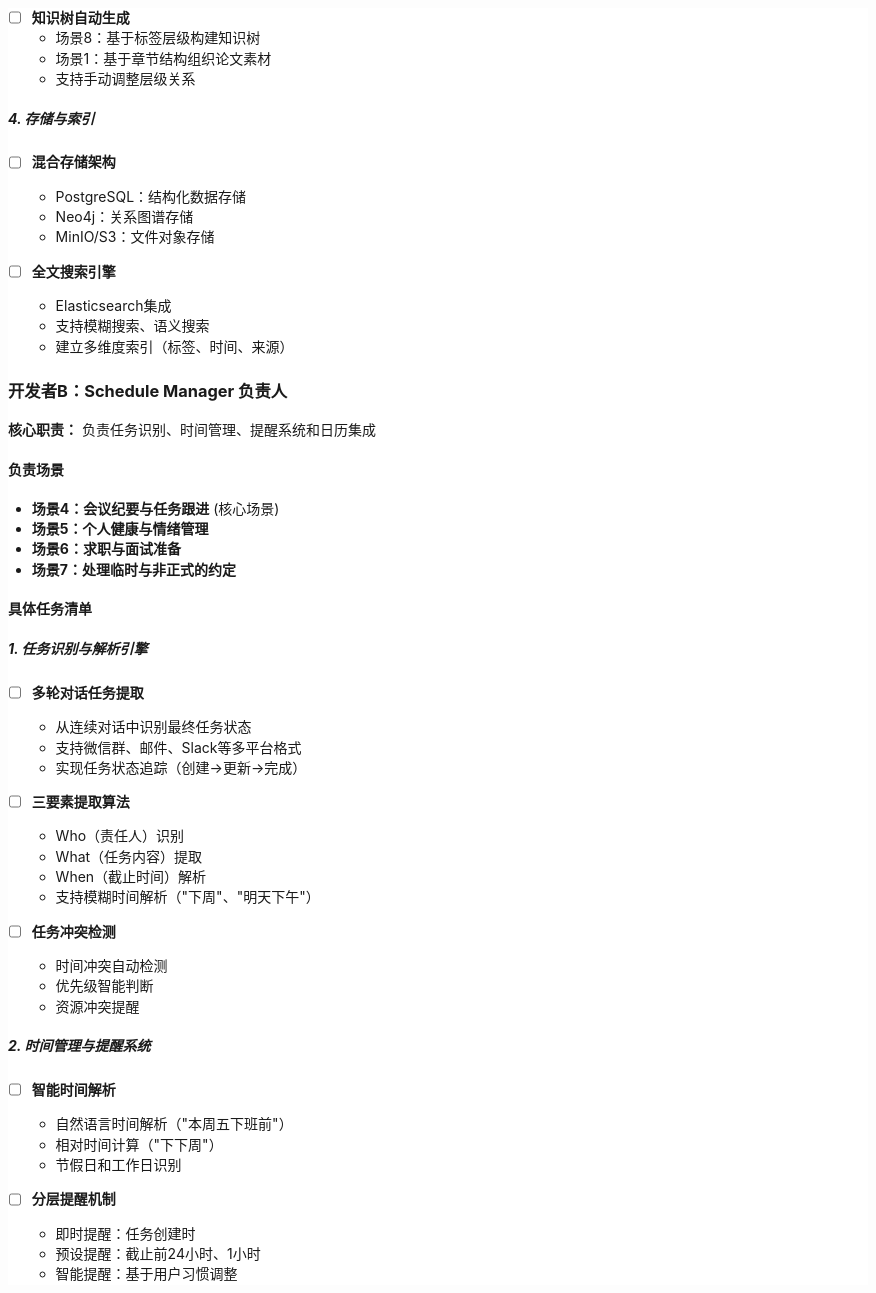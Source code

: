 - [ ] **知识树自动生成**
  - 场景8：基于标签层级构建知识树
  - 场景1：基于章节结构组织论文素材
  - 支持手动调整层级关系

##### 4. 存储与索引
- [ ] **混合存储架构**
  - PostgreSQL：结构化数据存储
  - Neo4j：关系图谱存储
  - MinIO/S3：文件对象存储

- [ ] **全文搜索引擎**
  - Elasticsearch集成
  - 支持模糊搜索、语义搜索
  - 建立多维度索引（标签、时间、来源）

### 开发者B：Schedule Manager 负责人
**核心职责：** 负责任务识别、时间管理、提醒系统和日历集成

#### 负责场景
- **场景4：会议纪要与任务跟进** (核心场景)
- **场景5：个人健康与情绪管理**
- **场景6：求职与面试准备**
- **场景7：处理临时与非正式的约定**

#### 具体任务清单

##### 1. 任务识别与解析引擎
- [ ] **多轮对话任务提取**
  - 从连续对话中识别最终任务状态
  - 支持微信群、邮件、Slack等多平台格式
  - 实现任务状态追踪（创建→更新→完成）

- [ ] **三要素提取算法**
  - Who（责任人）识别
  - What（任务内容）提取
  - When（截止时间）解析
  - 支持模糊时间解析（"下周"、"明天下午"）

- [ ] **任务冲突检测**
  - 时间冲突自动检测
  - 优先级智能判断
  - 资源冲突提醒

##### 2. 时间管理与提醒系统
- [ ] **智能时间解析**
  - 自然语言时间解析（"本周五下班前"）
  - 相对时间计算（"下下周"）
  - 节假日和工作日识别

- [ ] **分层提醒机制**
  - 即时提醒：任务创建时
  - 预设提醒：截止前24小时、1小时
  - 智能提醒：基于用户习惯调整

